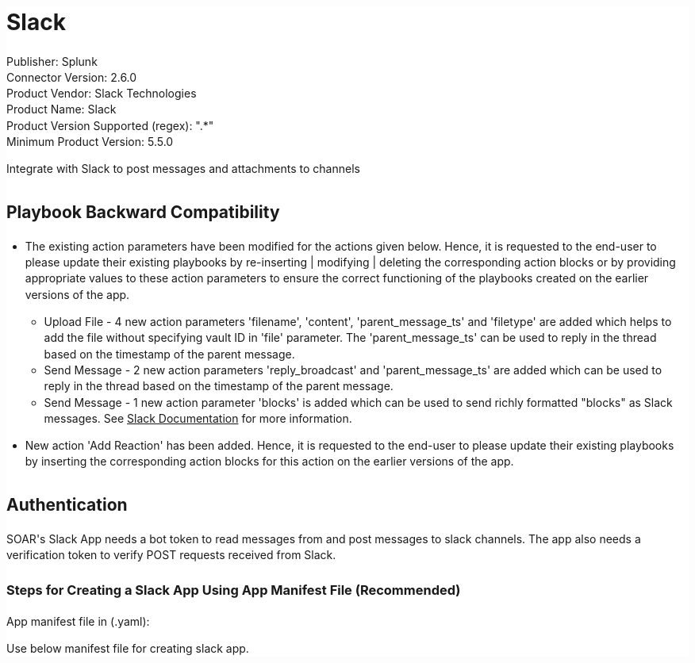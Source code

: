 [comment]: # "Auto-generated SOAR connector documentation"
# Slack

Publisher: Splunk  
Connector Version: 2\.6\.0  
Product Vendor: Slack Technologies  
Product Name: Slack  
Product Version Supported (regex): "\.\*"  
Minimum Product Version: 5\.5\.0  

Integrate with Slack to post messages and attachments to channels

[comment]: # " File: README.md"
[comment]: # "  Copyright (c) 2016-2023 Splunk Inc."
[comment]: # ""
[comment]: # "  Licensed under Apache 2.0 (https://www.apache.org/licenses/LICENSE-2.0.txt)"
[comment]: # ""
## Playbook Backward Compatibility

-   The existing action parameters have been modified for the actions given below. Hence, it is
    requested to the end-user to please update their existing playbooks by re-inserting \| modifying
    \| deleting the corresponding action blocks or by providing appropriate values to these action
    parameters to ensure the correct functioning of the playbooks created on the earlier versions of
    the app.

      

    -   Upload File - 4 new action parameters 'filename', 'content', 'parent_message_ts' and
        'filetype' are added which helps to add the file without specifying vault ID in 'file'
        parameter. The 'parent_message_ts' can be used to reply in the thread based on the timestamp
        of the parent message.

    <!-- -->

    -   Send Message - 2 new action parameters 'reply_broadcast' and 'parent_message_ts' are added
        which can be used to reply in the thread based on the timestamp of the parent message.

    <!-- -->

    -   Send Message - 1 new action parameter 'blocks' is added which can be used to send richly
        formatted "blocks" as Slack messages. See [Slack
        Documentation](https://api.slack.com/messaging/composing/layouts#adding-blocks) for more
        information.

-   New action 'Add Reaction' has been added. Hence, it is requested to the end-user to please
    update their existing playbooks by inserting the corresponding action blocks for this action on
    the earlier versions of the app.

## Authentication

SOAR's Slack App needs a bot token to read messages from and post messages to slack channels. The
app also needs a verification token to verify POST requests received from Slack.

### Steps for Creating a Slack App Using App Manifest File (Recommended)

App manifest file in (.yaml):  
  
Use below manifest file for creating slack app.  
  
